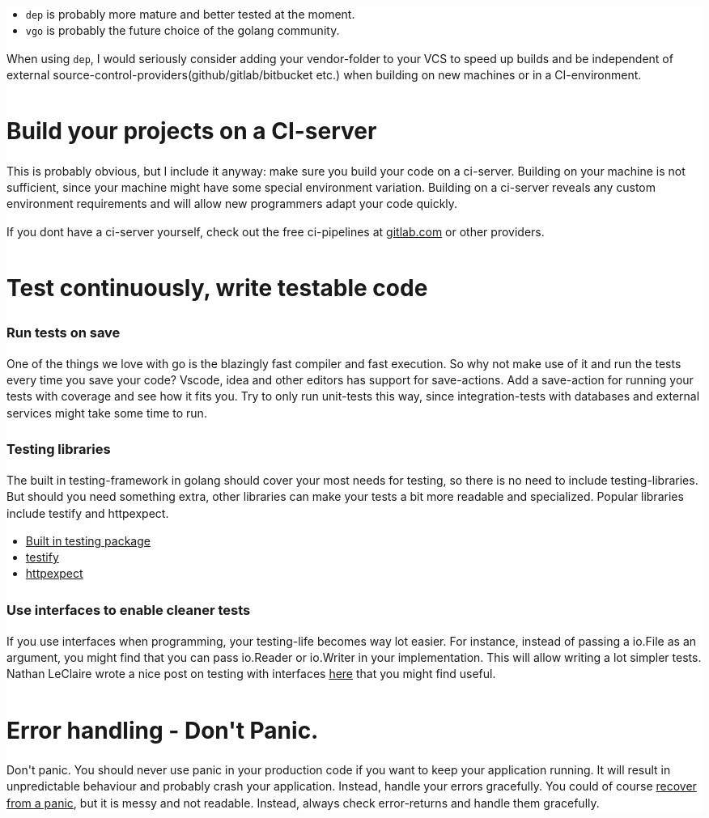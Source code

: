 * `dep` is probably more mature and better tested at the moment.
* `vgo` is probably the future choice of the golang community.

When using `dep`, I would seriously consider adding your vendor-folder to your VCS to speed up builds and be independent of external source-control-providers(github/gitlab/bitbucket etc.) when building on new machines or in a CI-environment. 

# Build your projects on a CI-server

This is probably obvious, but I include it anyway: make sure you build your code on a ci-server. Building on your machine is not sufficient, since your machine might have some special environment variation. Building on a ci-server reveals any custom environment requirements and will allow new programmers adapt your code quickly.

If you dont have a ci-server yourself, check out the free ci-pipelines at [gitlab.com](https://gitlab.com/) or other providers. 

# Test continuously, write testable code

### Run tests on save 
One of the things we love with go is the blazingly fast compiler and fast execution. So why not make use of it and run the tests every time you save your code? Vscode, idea and other editors has support for save-actions. Add a save-action for running your tests with coverage and see how it fits you. Try to only run unit-tests this way, since integration-tests with databases and external services might take some time to run. 

### Testing libraries
The built in testing-framework in golang should cover your most needs for testing, so there is no need to include testing-libraries. But should you need something extra, other libraries can make your tests a bit more readable and specialized. Popular libraries include testify and httpexpect.

* [Built in testing package](https://golang.org/pkg/testing/)
* [testify](https://github.com/stretchr/testify)
* [httpexpect](https://github.com/gavv/httpexpect)

### Use interfaces to enable cleaner tests

If you use interfaces when programming, your testing-life becomes way lot easier. For instance, instead of passing a io.File as an argument, you might find that you can pass io.Reader or io.Writer in your implementation. This will allow writing a lot simpler tests. Nathan LeClaire wrote a nice post on testing with interfaces [here](https://nathanleclaire.com/blog/2015/10/10/interfaces-and-composition-for-effective-unit-testing-in-golang/) that you might find useful.


# Error handling - Don't Panic.

Don't panic. You should never use panic in your production code if you want to keep your application running. It will result in unpredictable behaviour and probably crash your application. Instead, handle your errors gracefully. You could of course [recover from a panic](https://blog.golang.org/defer-panic-and-recover), but it is messy and not readable. Instead, always check error-returns and handle them gracefully.
